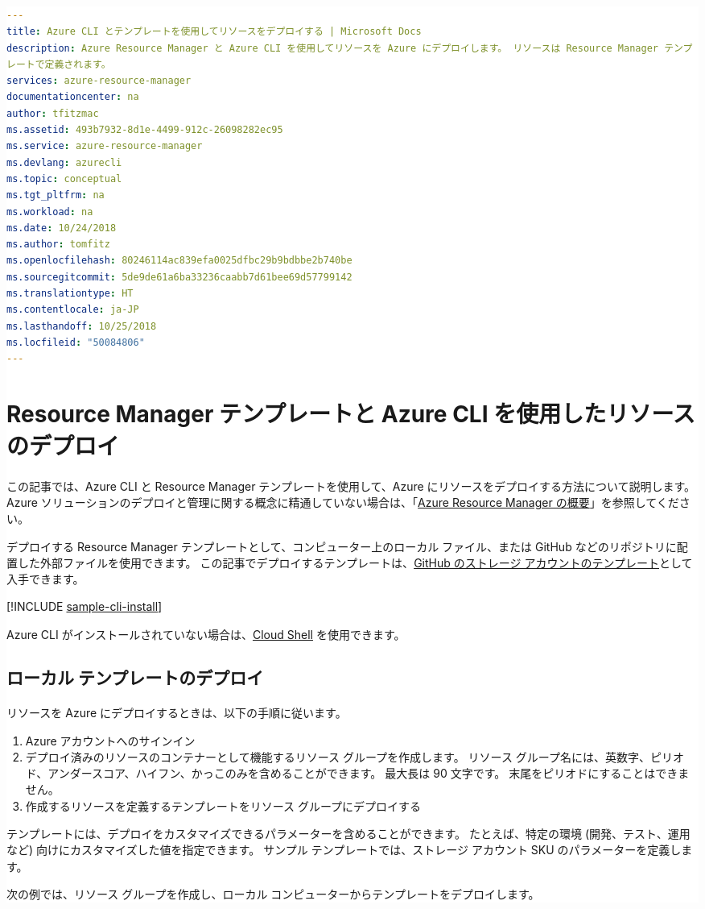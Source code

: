 ```yaml
---
title: Azure CLI とテンプレートを使用してリソースをデプロイする | Microsoft Docs
description: Azure Resource Manager と Azure CLI を使用してリソースを Azure にデプロイします。 リソースは Resource Manager テンプレートで定義されます。
services: azure-resource-manager
documentationcenter: na
author: tfitzmac
ms.assetid: 493b7932-8d1e-4499-912c-26098282ec95
ms.service: azure-resource-manager
ms.devlang: azurecli
ms.topic: conceptual
ms.tgt_pltfrm: na
ms.workload: na
ms.date: 10/24/2018
ms.author: tomfitz
ms.openlocfilehash: 80246114ac839efa0025dfbc29b9bdbbe2b740be
ms.sourcegitcommit: 5de9de61a6ba33236caabb7d61bee69d57799142
ms.translationtype: HT
ms.contentlocale: ja-JP
ms.lasthandoff: 10/25/2018
ms.locfileid: "50084806"
---
```

# <a name="deploy-resources-with-resource-manager-templates-and-azure-cli"></a>Resource Manager テンプレートと Azure CLI を使用したリソースのデプロイ

この記事では、Azure CLI と Resource Manager テンプレートを使用して、Azure にリソースをデプロイする方法について説明します。 Azure ソリューションのデプロイと管理に関する概念に精通していない場合は、「[Azure Resource Manager の概要](resource-group-overview.md)」を参照してください。  

デプロイする Resource Manager テンプレートとして、コンピューター上のローカル ファイル、または GitHub などのリポジトリに配置した外部ファイルを使用できます。 この記事でデプロイするテンプレートは、[GitHub のストレージ アカウントのテンプレート](https://github.com/Azure/azure-quickstart-templates/blob/master/101-storage-account-create/azuredeploy.json)として入手できます。

[!INCLUDE [sample-cli-install](../../includes/sample-cli-install.md)]

Azure CLI がインストールされていない場合は、[Cloud Shell](#deploy-template-from-cloud-shell) を使用できます。

## <a name="deploy-local-template"></a>ローカル テンプレートのデプロイ

リソースを Azure にデプロイするときは、以下の手順に従います。

1. Azure アカウントへのサインイン
2. デプロイ済みのリソースのコンテナーとして機能するリソース グループを作成します。 リソース グループ名には、英数字、ピリオド、アンダースコア、ハイフン、かっこのみを含めることができます。 最大長は 90 文字です。 末尾をピリオドにすることはできません。
3. 作成するリソースを定義するテンプレートをリソース グループにデプロイする

テンプレートには、デプロイをカスタマイズできるパラメーターを含めることができます。 たとえば、特定の環境 (開発、テスト、運用など) 向けにカスタマイズした値を指定できます。 サンプル テンプレートでは、ストレージ アカウント SKU のパラメーターを定義します。 

次の例では、リソース グループを作成し、ローカル コンピューターからテンプレートをデプロイします。
